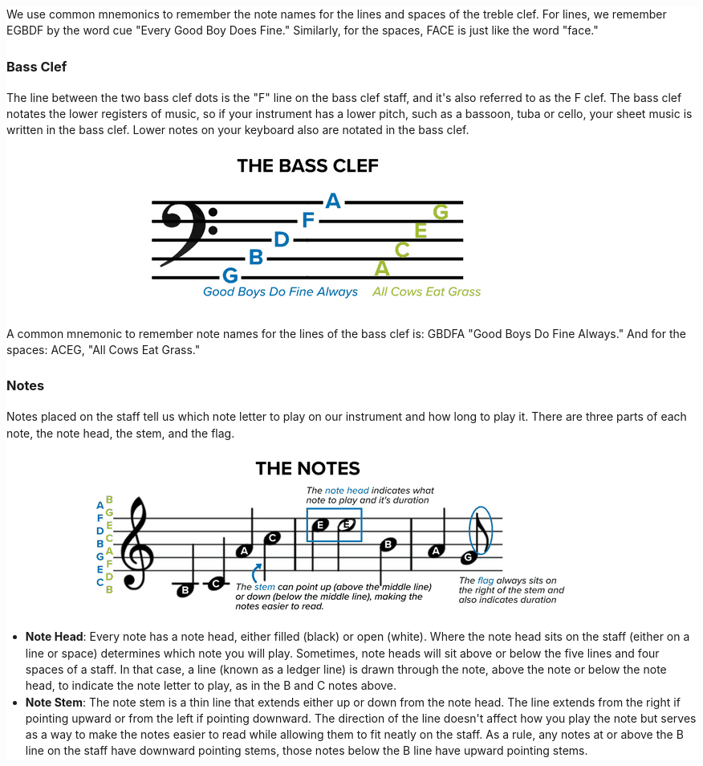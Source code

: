 We use common mnemonics to remember the note names for the lines and spaces of the treble clef. For lines, we remember 
EGBDF by the word cue "Every Good Boy Does Fine." Similarly, for the spaces, FACE is just like the word "face."

### Bass Clef
The line between the two bass clef dots is the "F" line on the bass clef staff, and it's also referred to as the F clef. 
The bass clef notates the lower registers of music, so if your instrument has a lower pitch, such as a bassoon, tuba or 
cello, your sheet music is written in the bass clef. Lower notes on your keyboard also are notated in the bass clef.

![](images/sheet-music-03-bass-clef.png)

A common mnemonic to remember note names for the lines of the bass clef is: GBDFA "Good Boys Do Fine Always." And for 
the spaces: ACEG, "All Cows Eat Grass."

### Notes
Notes placed on the staff tell us which note letter to play on our instrument and how long to play it. There are three 
parts of each note, the note head, the stem, and the flag.

![](images/sheet-music-04-notes.png)

* **Note Head**: Every note has a note head, either filled (black) or open (white). Where the note head sits on the staff 
  (either on a line or space) determines which note you will play. Sometimes, note heads will sit above or below the 
  five lines and four spaces of a staff. In that case, a line (known as a ledger line) is drawn through the note, above 
  the note or below the note head, to indicate the note letter to play, as in the B and C notes above.
* **Note Stem**: The note stem is a thin line that extends either up or down from the note head. The line extends from the 
  right if pointing upward or from the left if pointing downward. The direction of the line doesn't affect how you play 
  the note but serves as a way to make the notes easier to read while allowing them to fit neatly on the staff. As a 
  rule, any notes at or above the B line on the staff have downward pointing stems, those notes below the B line have 
  upward pointing stems.